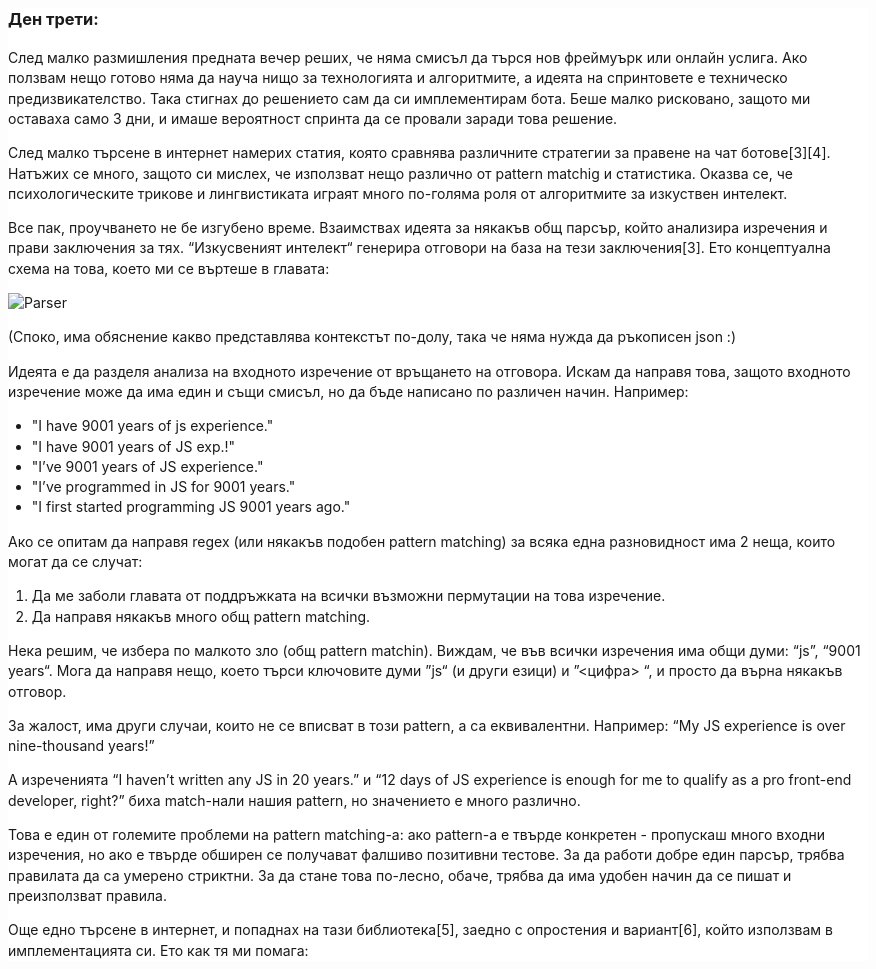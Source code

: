 ### Ден трети:

След малко размишления предната вечер реших, че няма смисъл да търся нов фреймуърк или онлайн услига. Ако ползвам нещо готово няма да науча нищо за технологията и алгоритмите, а идеята на спринтовете е техническо предизвикателство. Така стигнах до решението сам да си имплементирам бота. Беше малко рисковано, защото ми оставаха само 3 дни, и имаше вероятност спринта да се провали заради това решение.

След малко търсене в интернет намерих статия, която сравнява различните стратегии за правене на чат ботове[3][4]. Натъжих се много, защото си мислех, че използват нещо различно от pattern matchig и статистика. Оказва се, че психологическите трикове и лингвистиката играят много по-голяма роля от алгоритмите за изкуствен интелект.

Все пак, проучването не бе изгубено време. Взаимствах идеята за някакъв общ парсър, който анализира изречения и прави заключения за тях. “Изкусвеният интелект“ генерира отговори на база на тези заключения[3]. Ето концептуална схема на това, което ми се въртеше в главата:

![Parser](https://gitlab.com/dev-labs-bg/hr-bot/raw/767949dd64c1d000d0c6fff05977c614406a8bce/bot/img/parser.JPG)

(Споко, има обяснение какво представлява контекстът по-долу, така че няма нужда да ръкописен json :)

Идеята е да разделя анализа на входното изречение от връщането на отговора. Искам да направя това, защото входното изречение може да има един и същи смисъл, но да бъде написано по различен начин. Например:

- "I have 9001 years of js experience."
- "I have 9001 years of JS exp.!"
- "I’ve 9001 years of JS experience."
- "I’ve programmed in JS for 9001 years."
- "I first started programming JS 9001 years ago."

Ако се опитам да направя regex (или някакъв подобен pattern matching) за всяка една разновидност има 2 неща, които могат да се случат:
1. Да ме заболи главата от поддръжката на всички възможни пермутации на това изречение.
2. Да направя някакъв много общ pattern matching.

Нека решим, че избера по малкото зло (общ pattern matchin). Виждам, че във всички изречения има общи думи: “js”, “9001 years“. Мога да направя нещо, което търси ключовите думи ”js“ (и други езици) и ”<цифра> <years>“, и просто да върна някакъв отговор.

За жалост, има други случаи, които не се вписват в този pattern, а са еквивалентни. Например: “My JS experience is over nine-thousand years!”

А изреченията “I haven’t written any JS in 20 years.” и “12 days of JS experience is enough for me to qualify as a pro front-end developer, right?” биха match-нали нашия pattern, но значението е много различно.

Това е един от големите проблеми на pattern matching-а: ако pattern-а е твърде конкретен - пропускаш много входни изречения, но ако е твърде обширен се получават фалшиво позитивни тестове. За да работи добре един парсър, трябва правилата да са умерено стриктни. За да стане това по-лесно, обаче, трябва да има удобен начин да се пишат и преизползват правила.

Още едно търсене в интернет, и попаднах на тази библиотека[5], заедно с опростения и вариант[6], който използвам в имплементацията си. Ето как тя ми помага:
